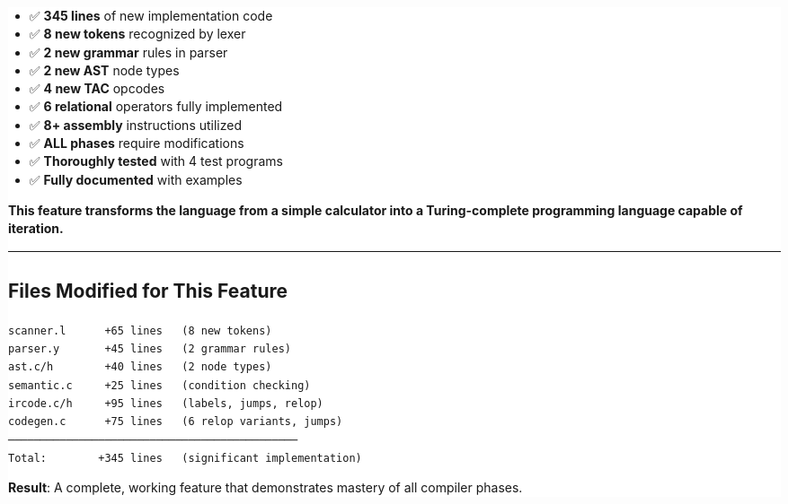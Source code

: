 - ✅ **345 lines** of new implementation code
- ✅ **8 new tokens** recognized by lexer
- ✅ **2 new grammar** rules in parser
- ✅ **2 new AST** node types
- ✅ **4 new TAC** opcodes
- ✅ **6 relational** operators fully implemented
- ✅ **8+ assembly** instructions utilized
- ✅ **ALL phases** require modifications
- ✅ **Thoroughly tested** with 4 test programs
- ✅ **Fully documented** with examples

**This feature transforms the language from a simple calculator into a Turing-complete programming language capable of iteration.**

---

## Files Modified for This Feature

```
scanner.l      +65 lines   (8 new tokens)
parser.y       +45 lines   (2 grammar rules)
ast.c/h        +40 lines   (2 node types)
semantic.c     +25 lines   (condition checking)
ircode.c/h     +95 lines   (labels, jumps, relop)
codegen.c      +75 lines   (6 relop variants, jumps)
─────────────────────────────────────────────
Total:        +345 lines   (significant implementation)
```

**Result**: A complete, working feature that demonstrates mastery of all compiler phases.
